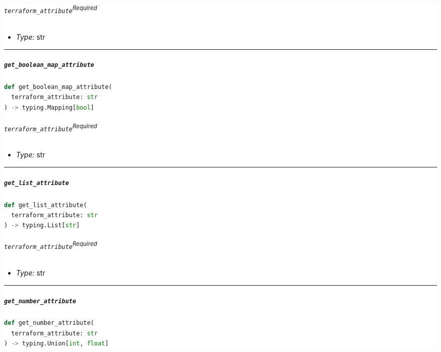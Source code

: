 ###### `terraform_attribute`<sup>Required</sup> <a name="terraform_attribute" id="@cdktf/provider-azurerm.managementGroupPolicyRemediation.ManagementGroupPolicyRemediation.getBooleanAttribute.parameter.terraformAttribute"></a>

- *Type:* str

---

##### `get_boolean_map_attribute` <a name="get_boolean_map_attribute" id="@cdktf/provider-azurerm.managementGroupPolicyRemediation.ManagementGroupPolicyRemediation.getBooleanMapAttribute"></a>

```python
def get_boolean_map_attribute(
  terraform_attribute: str
) -> typing.Mapping[bool]
```

###### `terraform_attribute`<sup>Required</sup> <a name="terraform_attribute" id="@cdktf/provider-azurerm.managementGroupPolicyRemediation.ManagementGroupPolicyRemediation.getBooleanMapAttribute.parameter.terraformAttribute"></a>

- *Type:* str

---

##### `get_list_attribute` <a name="get_list_attribute" id="@cdktf/provider-azurerm.managementGroupPolicyRemediation.ManagementGroupPolicyRemediation.getListAttribute"></a>

```python
def get_list_attribute(
  terraform_attribute: str
) -> typing.List[str]
```

###### `terraform_attribute`<sup>Required</sup> <a name="terraform_attribute" id="@cdktf/provider-azurerm.managementGroupPolicyRemediation.ManagementGroupPolicyRemediation.getListAttribute.parameter.terraformAttribute"></a>

- *Type:* str

---

##### `get_number_attribute` <a name="get_number_attribute" id="@cdktf/provider-azurerm.managementGroupPolicyRemediation.ManagementGroupPolicyRemediation.getNumberAttribute"></a>

```python
def get_number_attribute(
  terraform_attribute: str
) -> typing.Union[int, float]
```
